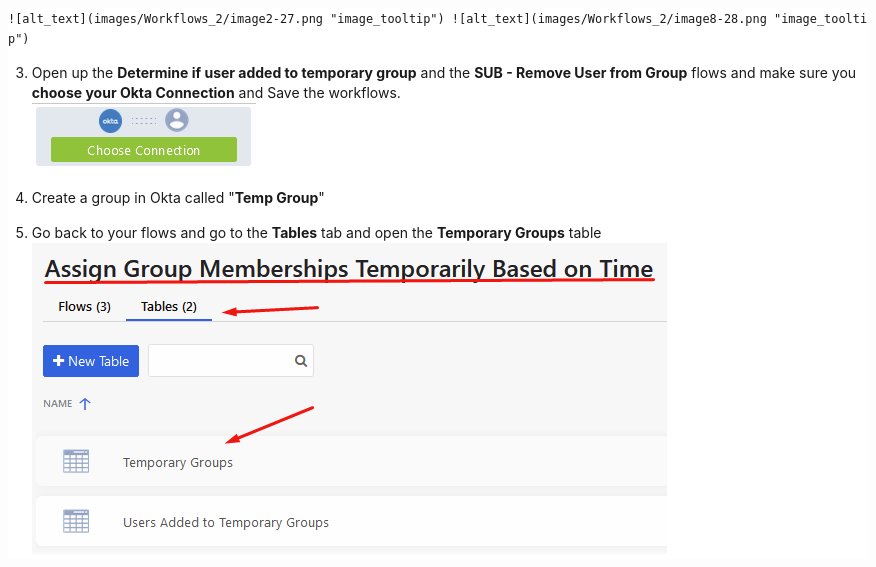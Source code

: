     ![alt_text](images/Workflows_2/image2-27.png "image_tooltip") ![alt_text](images/Workflows_2/image8-28.png "image_tooltip")

3.  Open up the **Determine if user added to temporary group** and the
    **SUB - Remove User from Group** flows and make sure you **choose
    your Okta Connection** and Save the workflows.\
   ![alt_text](images/Workflows_2/image3-30.png "image_tooltip")

4.  Create a group in Okta called "**Temp Group**"

5.  Go back to your flows and go to the **Tables** tab and open the
    **Temporary Groups** table\
   ![alt_text](images/Workflows_2/image5-31.png "image_tooltip")
